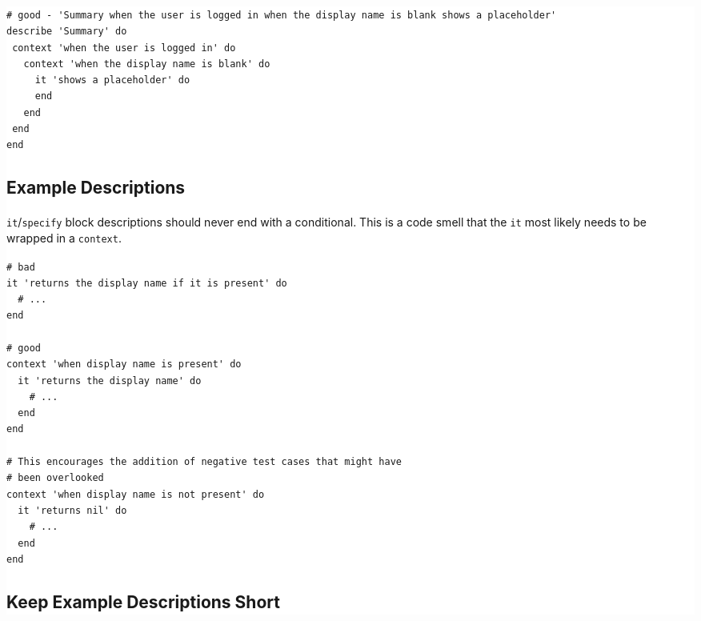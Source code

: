     # good - 'Summary when the user is logged in when the display name is blank shows a placeholder'
    describe 'Summary' do
     context 'when the user is logged in' do
       context 'when the display name is blank' do
         it 'shows a placeholder' do
         end
       end
     end
    end

## Example Descriptions

`it`/`specify` block descriptions should never end with a conditional. This is a code smell that the `it` most likely needs to be wrapped in a `context`.

    # bad
    it 'returns the display name if it is present' do
      # ...
    end

    # good
    context 'when display name is present' do
      it 'returns the display name' do
        # ...
      end
    end

    # This encourages the addition of negative test cases that might have
    # been overlooked
    context 'when display name is not present' do
      it 'returns nil' do
        # ...
      end
    end

## Keep Example Descriptions Short
